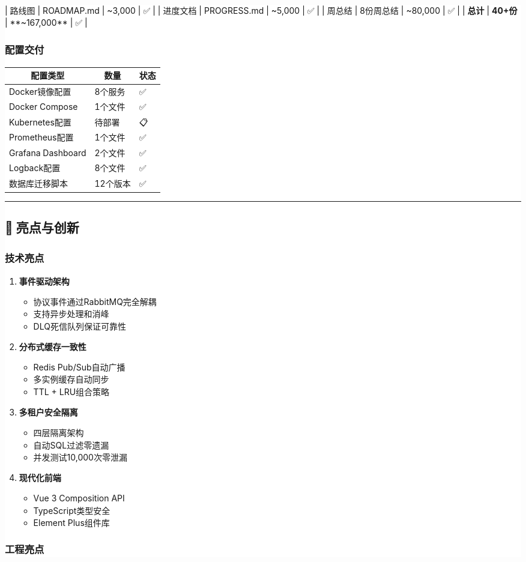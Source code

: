 | 路线图 | ROADMAP.md | ~3,000 | ✅ |
| 进度文档 | PROGRESS.md | ~5,000 | ✅ |
| 周总结 | 8份周总结 | ~80,000 | ✅ |
| **总计** | **40+份** | **~167,000** | ✅ |

### 配置交付

| 配置类型 | 数量 | 状态 |
|---------|------|------|
| Docker镜像配置 | 8个服务 | ✅ |
| Docker Compose | 1个文件 | ✅ |
| Kubernetes配置 | 待部署 | 📋 |
| Prometheus配置 | 1个文件 | ✅ |
| Grafana Dashboard | 2个文件 | ✅ |
| Logback配置 | 8个文件 | ✅ |
| 数据库迁移脚本 | 12个版本 | ✅ |

---

## 🌟 亮点与创新

### 技术亮点

1. **事件驱动架构**
   - 协议事件通过RabbitMQ完全解耦
   - 支持异步处理和消峰
   - DLQ死信队列保证可靠性

2. **分布式缓存一致性**
   - Redis Pub/Sub自动广播
   - 多实例缓存自动同步
   - TTL + LRU组合策略

3. **多租户安全隔离**
   - 四层隔离架构
   - 自动SQL过滤零遗漏
   - 并发测试10,000次零泄漏

4. **现代化前端**
   - Vue 3 Composition API
   - TypeScript类型安全
   - Element Plus组件库

### 工程亮点
